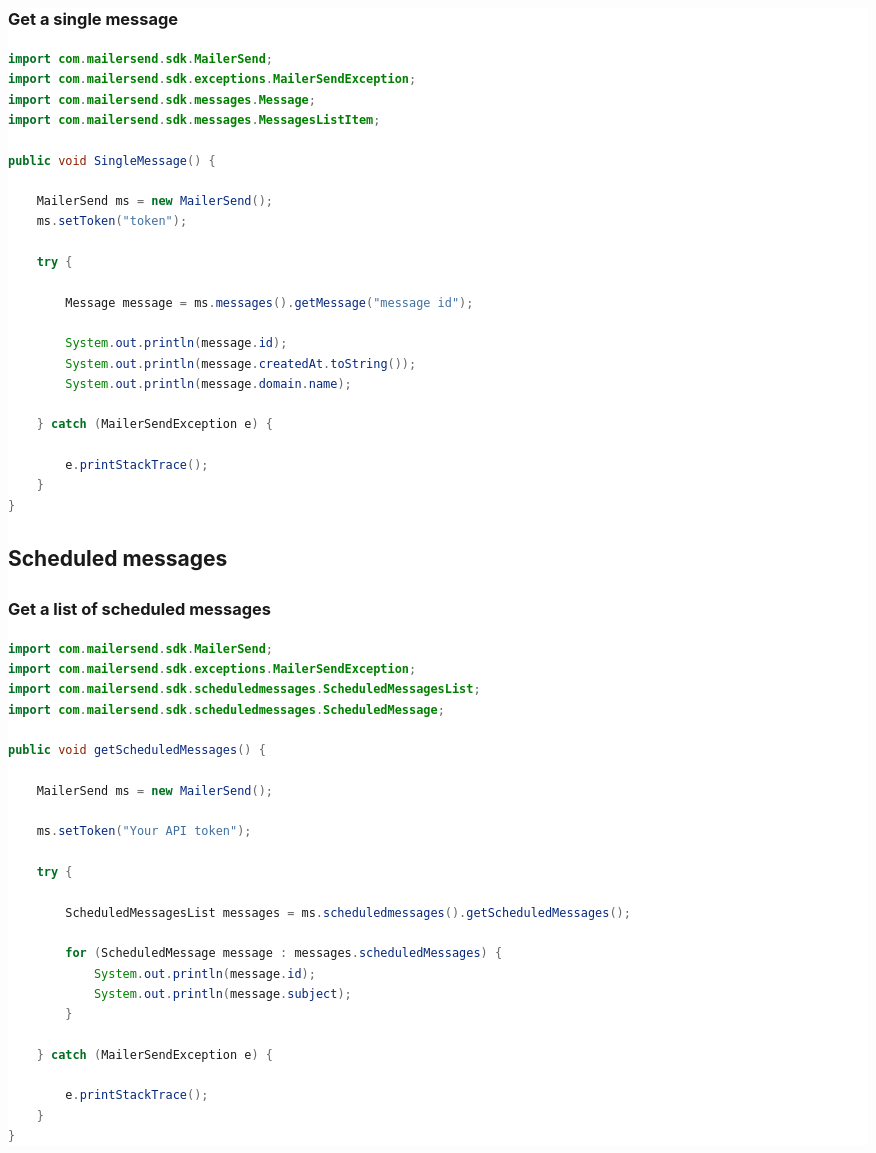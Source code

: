 ### Get a single message

```java
import com.mailersend.sdk.MailerSend;
import com.mailersend.sdk.exceptions.MailerSendException;
import com.mailersend.sdk.messages.Message;
import com.mailersend.sdk.messages.MessagesListItem;

public void SingleMessage() {
    
    MailerSend ms = new MailerSend();
    ms.setToken("token");
    
    try {
        
        Message message = ms.messages().getMessage("message id");
        
        System.out.println(message.id);
        System.out.println(message.createdAt.toString());
        System.out.println(message.domain.name);
        
    } catch (MailerSendException e) {
        
        e.printStackTrace();
    }
}
```

## Scheduled messages

### Get a list of scheduled messages

```java
import com.mailersend.sdk.MailerSend;
import com.mailersend.sdk.exceptions.MailerSendException;
import com.mailersend.sdk.scheduledmessages.ScheduledMessagesList;
import com.mailersend.sdk.scheduledmessages.ScheduledMessage;

public void getScheduledMessages() {
    
    MailerSend ms = new MailerSend();

    ms.setToken("Your API token");

    try {
    
        ScheduledMessagesList messages = ms.scheduledmessages().getScheduledMessages();

        for (ScheduledMessage message : messages.scheduledMessages) {
            System.out.println(message.id);
            System.out.println(message.subject);
        }

    } catch (MailerSendException e) {

        e.printStackTrace();
    }
}
```
